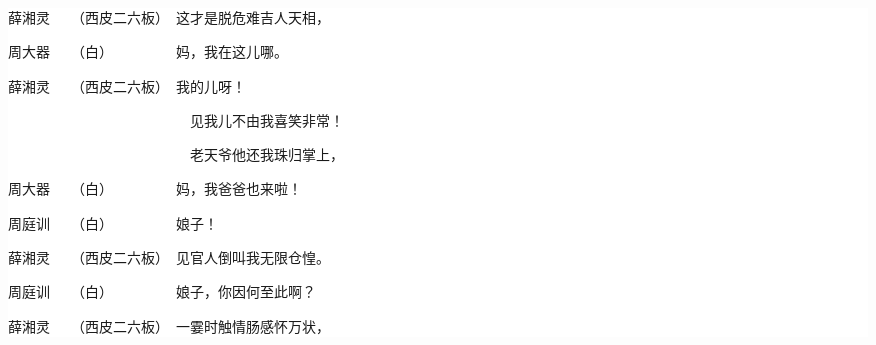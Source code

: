 薛湘灵　　（西皮二六板）　这才是脱危难吉人天相，

周大器　　（白）　　　　　妈，我在这儿哪。

薛湘灵　　（西皮二六板）　我的儿呀！

　　　　　　　　　　　　　见我儿不由我喜笑非常！

　　　　　　　　　　　　　老天爷他还我珠归掌上，

周大器　　（白）　　　　　妈，我爸爸也来啦！

周庭训　　（白）　　　　　娘子！

薛湘灵　　（西皮二六板）　见官人倒叫我无限仓惶。

周庭训　　（白）　　　　　娘子，你因何至此啊？

薛湘灵　　（西皮二六板）　一霎时触情肠感怀万状，

